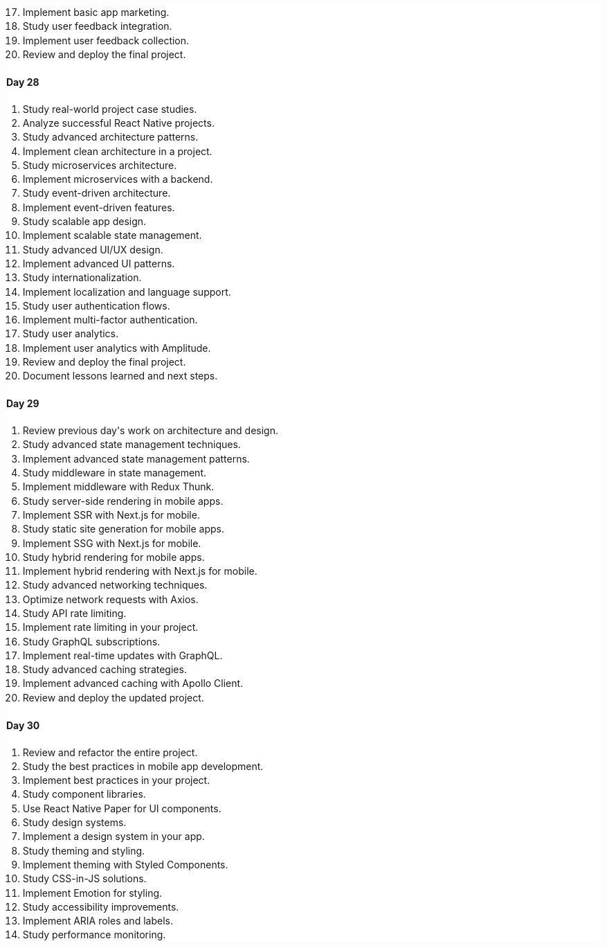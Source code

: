 17. Implement basic app marketing.
18. Study user feedback integration.
19. Implement user feedback collection.
20. Review and deploy the final project.

#### Day 28
1. Study real-world project case studies.
2. Analyze successful React Native projects.
3. Study advanced architecture patterns.
4. Implement clean architecture in a project.
5. Study microservices architecture.
6. Implement microservices with a backend.
7. Study event-driven architecture.
8. Implement event-driven features.
9. Study scalable app design.
10. Implement scalable state management.
11. Study advanced UI/UX design.
12. Implement advanced UI patterns.
13. Study internationalization.
14. Implement localization and language support.
15. Study user authentication flows.
16. Implement multi-factor authentication.
17. Study user analytics.
18. Implement user analytics with Amplitude.
19. Review and deploy the final project.
20. Document lessons learned and next steps.

#### Day 29
1. Review previous day's work on architecture and design.
2. Study advanced state management techniques.
3. Implement advanced state management patterns.
4. Study middleware in state management.
5. Implement middleware with Redux Thunk.
6. Study server-side rendering in mobile apps.
7. Implement SSR with Next.js for mobile.
8. Study static site generation for mobile apps.
9. Implement SSG with Next.js for mobile.
10. Study hybrid rendering for mobile apps.
11. Implement hybrid rendering with Next.js for mobile.
12. Study advanced networking techniques.
13. Optimize network requests with Axios.
14. Study API rate limiting.
15. Implement rate limiting in your project.
16. Study GraphQL subscriptions.
17. Implement real-time updates with GraphQL.
18. Study advanced caching strategies.
19. Implement advanced caching with Apollo Client.
20. Review and deploy the updated project.

#### Day 30
1. Review and refactor the entire project.
2. Study the best practices in mobile app development.
3. Implement best practices in your project.
4. Study component libraries.
5. Use React Native Paper for UI components.
6. Study design systems.
7. Implement a design system in your app.
8. Study theming and styling.
9. Implement theming with Styled Components.
10. Study CSS-in-JS solutions.
11. Implement Emotion for styling.
12. Study accessibility improvements.
13. Implement ARIA roles and labels.
14. Study performance monitoring.